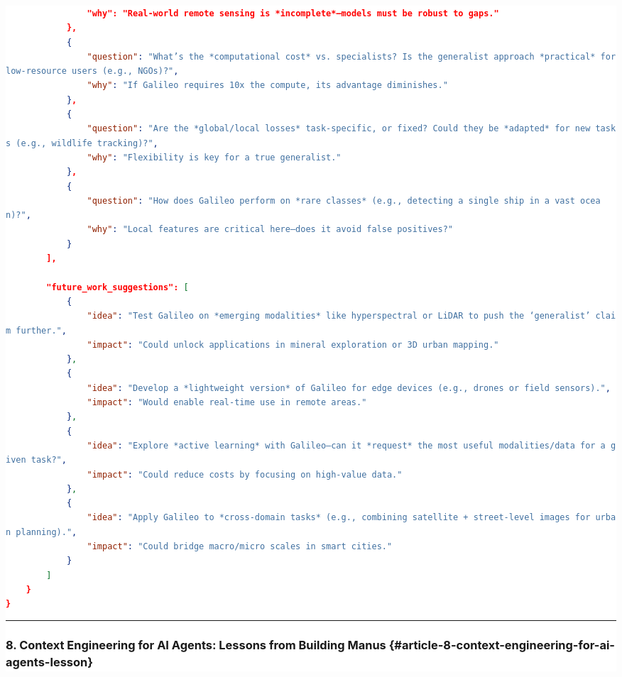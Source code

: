 ```json
                "why": "Real-world remote sensing is *incomplete*—models must be robust to gaps."
            },
            {
                "question": "What’s the *computational cost* vs. specialists? Is the generalist approach *practical* for low-resource users (e.g., NGOs)?",
                "why": "If Galileo requires 10x the compute, its advantage diminishes."
            },
            {
                "question": "Are the *global/local losses* task-specific, or fixed? Could they be *adapted* for new tasks (e.g., wildlife tracking)?",
                "why": "Flexibility is key for a true generalist."
            },
            {
                "question": "How does Galileo perform on *rare classes* (e.g., detecting a single ship in a vast ocean)?",
                "why": "Local features are critical here—does it avoid false positives?"
            }
        ],

        "future_work_suggestions": [
            {
                "idea": "Test Galileo on *emerging modalities* like hyperspectral or LiDAR to push the ‘generalist’ claim further.",
                "impact": "Could unlock applications in mineral exploration or 3D urban mapping."
            },
            {
                "idea": "Develop a *lightweight version* of Galileo for edge devices (e.g., drones or field sensors).",
                "impact": "Would enable real-time use in remote areas."
            },
            {
                "idea": "Explore *active learning* with Galileo—can it *request* the most useful modalities/data for a given task?",
                "impact": "Could reduce costs by focusing on high-value data."
            },
            {
                "idea": "Apply Galileo to *cross-domain tasks* (e.g., combining satellite + street-level images for urban planning).",
                "impact": "Could bridge macro/micro scales in smart cities."
            }
        ]
    }
}
```


---

### 8. Context Engineering for AI Agents: Lessons from Building Manus {#article-8-context-engineering-for-ai-agents-lesson}
